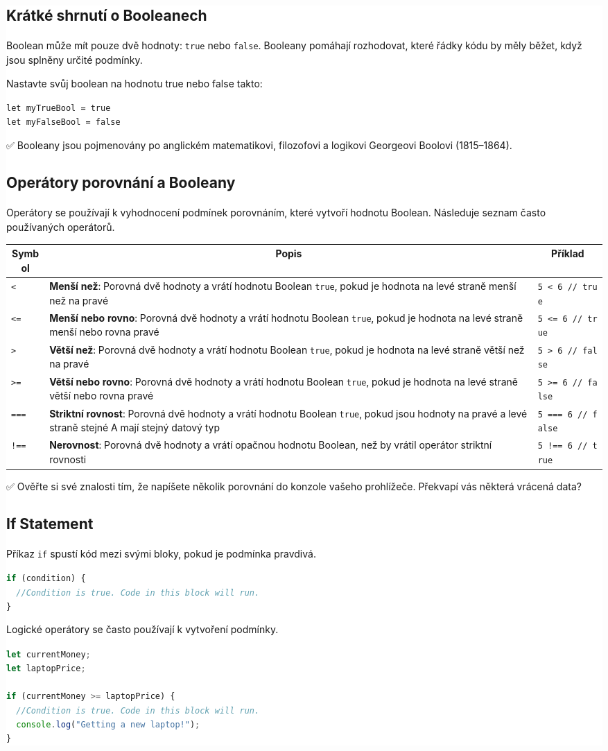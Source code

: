 ## Krátké shrnutí o Booleanech

Boolean může mít pouze dvě hodnoty: `true` nebo `false`. Booleany pomáhají rozhodovat, které řádky kódu by měly běžet, když jsou splněny určité podmínky.

Nastavte svůj boolean na hodnotu true nebo false takto:

`let myTrueBool = true`  
`let myFalseBool = false`

✅ Booleany jsou pojmenovány po anglickém matematikovi, filozofovi a logikovi Georgeovi Boolovi (1815–1864).

## Operátory porovnání a Booleany

Operátory se používají k vyhodnocení podmínek porovnáním, které vytvoří hodnotu Boolean. Následuje seznam často používaných operátorů.

| Symbol | Popis                                                                                                                                                        | Příklad            |
| ------ | ------------------------------------------------------------------------------------------------------------------------------------------------------------ | ------------------ |
| `<`    | **Menší než**: Porovná dvě hodnoty a vrátí hodnotu Boolean `true`, pokud je hodnota na levé straně menší než na pravé                                         | `5 < 6 // true`    |
| `<=`   | **Menší nebo rovno**: Porovná dvě hodnoty a vrátí hodnotu Boolean `true`, pokud je hodnota na levé straně menší nebo rovna pravé                             | `5 <= 6 // true`   |
| `>`    | **Větší než**: Porovná dvě hodnoty a vrátí hodnotu Boolean `true`, pokud je hodnota na levé straně větší než na pravé                                        | `5 > 6 // false`   |
| `>=`   | **Větší nebo rovno**: Porovná dvě hodnoty a vrátí hodnotu Boolean `true`, pokud je hodnota na levé straně větší nebo rovna pravé                             | `5 >= 6 // false`  |
| `===`  | **Striktní rovnost**: Porovná dvě hodnoty a vrátí hodnotu Boolean `true`, pokud jsou hodnoty na pravé a levé straně stejné A mají stejný datový typ          | `5 === 6 // false` |
| `!==`  | **Nerovnost**: Porovná dvě hodnoty a vrátí opačnou hodnotu Boolean, než by vrátil operátor striktní rovnosti                                                 | `5 !== 6 // true`  |

✅ Ověřte si své znalosti tím, že napíšete několik porovnání do konzole vašeho prohlížeče. Překvapí vás některá vrácená data?

## If Statement

Příkaz `if` spustí kód mezi svými bloky, pokud je podmínka pravdivá.

```javascript
if (condition) {
  //Condition is true. Code in this block will run.
}
```

Logické operátory se často používají k vytvoření podmínky.

```javascript
let currentMoney;
let laptopPrice;

if (currentMoney >= laptopPrice) {
  //Condition is true. Code in this block will run.
  console.log("Getting a new laptop!");
}
```
